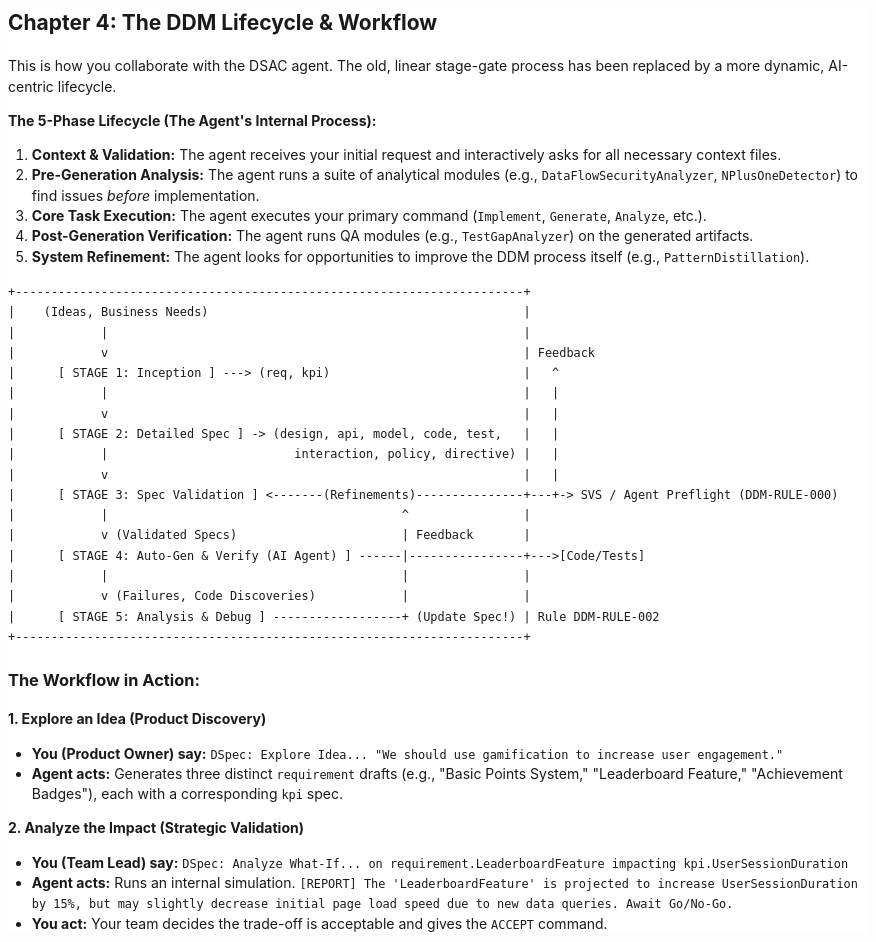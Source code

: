 
## Chapter 4: The DDM Lifecycle & Workflow

This is how you collaborate with the DSAC agent. The old, linear stage-gate process has been replaced by a more dynamic, AI-centric lifecycle.

**The 5-Phase Lifecycle (The Agent's Internal Process):**
1.  **Context & Validation:** The agent receives your initial request and interactively asks for all necessary context files.
2.  **Pre-Generation Analysis:** The agent runs a suite of analytical modules (e.g., `DataFlowSecurityAnalyzer`, `NPlusOneDetector`) to find issues *before* implementation.
3.  **Core Task Execution:** The agent executes your primary command (`Implement`, `Generate`, `Analyze`, etc.).
4.  **Post-Generation Verification:** The agent runs QA modules (e.g., `TestGapAnalyzer`) on the generated artifacts.
5.  **System Refinement:** The agent looks for opportunities to improve the DDM process itself (e.g., `PatternDistillation`).

```
+-----------------------------------------------------------------------+
|    (Ideas, Business Needs)                                            |
|            |                                                          |
|            v                                                          | Feedback
|      [ STAGE 1: Inception ] ---> (req, kpi)                           |   ^
|            |                                                          |   |
|            v                                                          |   |
|      [ STAGE 2: Detailed Spec ] -> (design, api, model, code, test,   |   |
|            |                          interaction, policy, directive) |   |
|            v                                                          |   |
|      [ STAGE 3: Spec Validation ] <-------(Refinements)---------------+---+-> SVS / Agent Preflight (DDM-RULE-000)
|            |                                         ^                |
|            v (Validated Specs)                       | Feedback       |
|      [ STAGE 4: Auto-Gen & Verify (AI Agent) ] ------|----------------+--->[Code/Tests]
|            |                                         |                |
|            v (Failures, Code Discoveries)            |                |
|      [ STAGE 5: Analysis & Debug ] ------------------+ (Update Spec!) | Rule DDM-RULE-002
+-----------------------------------------------------------------------+
```
### **The Workflow in Action:**

**1. Explore an Idea (Product Discovery)**
*   **You (Product Owner) say:** `DSpec: Explore Idea... "We should use gamification to increase user engagement."`
*   **Agent acts:** Generates three distinct `requirement` drafts (e.g., "Basic Points System," "Leaderboard Feature," "Achievement Badges"), each with a corresponding `kpi` spec.

**2. Analyze the Impact (Strategic Validation)**
*   **You (Team Lead) say:** `DSpec: Analyze What-If... on requirement.LeaderboardFeature impacting kpi.UserSessionDuration`
*   **Agent acts:** Runs an internal simulation. `[REPORT] The 'LeaderboardFeature' is projected to increase UserSessionDuration by 15%, but may slightly decrease initial page load speed due to new data queries. Await Go/No-Go.`
*   **You act:** Your team decides the trade-off is acceptable and gives the `ACCEPT` command.
